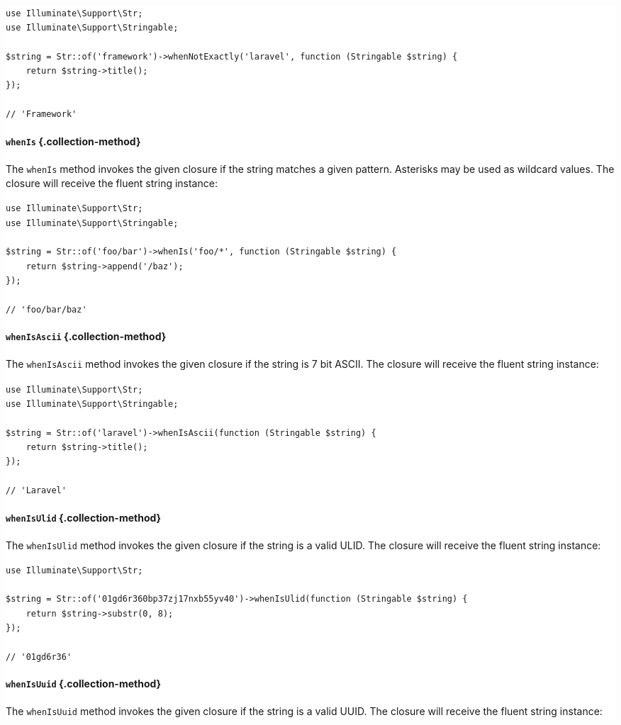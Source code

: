     use Illuminate\Support\Str;
    use Illuminate\Support\Stringable;

    $string = Str::of('framework')->whenNotExactly('laravel', function (Stringable $string) {
        return $string->title();
    });

    // 'Framework'

<a name="method-fluent-str-when-is"></a>
#### `whenIs` {.collection-method}

The `whenIs` method invokes the given closure if the string matches a given pattern. Asterisks may be used as wildcard values. The closure will receive the fluent string instance:

    use Illuminate\Support\Str;
    use Illuminate\Support\Stringable;

    $string = Str::of('foo/bar')->whenIs('foo/*', function (Stringable $string) {
        return $string->append('/baz');
    });

    // 'foo/bar/baz'

<a name="method-fluent-str-when-is-ascii"></a>
#### `whenIsAscii` {.collection-method}

The `whenIsAscii` method invokes the given closure if the string is 7 bit ASCII. The closure will receive the fluent string instance:

    use Illuminate\Support\Str;
    use Illuminate\Support\Stringable;

    $string = Str::of('laravel')->whenIsAscii(function (Stringable $string) {
        return $string->title();
    });

    // 'Laravel'

<a name="method-fluent-str-when-is-ulid"></a>
#### `whenIsUlid` {.collection-method}

The `whenIsUlid` method invokes the given closure if the string is a valid ULID. The closure will receive the fluent string instance:

    use Illuminate\Support\Str;

    $string = Str::of('01gd6r360bp37zj17nxb55yv40')->whenIsUlid(function (Stringable $string) {
        return $string->substr(0, 8);
    });

    // '01gd6r36'

<a name="method-fluent-str-when-is-uuid"></a>
#### `whenIsUuid` {.collection-method}

The `whenIsUuid` method invokes the given closure if the string is a valid UUID. The closure will receive the fluent string instance:
